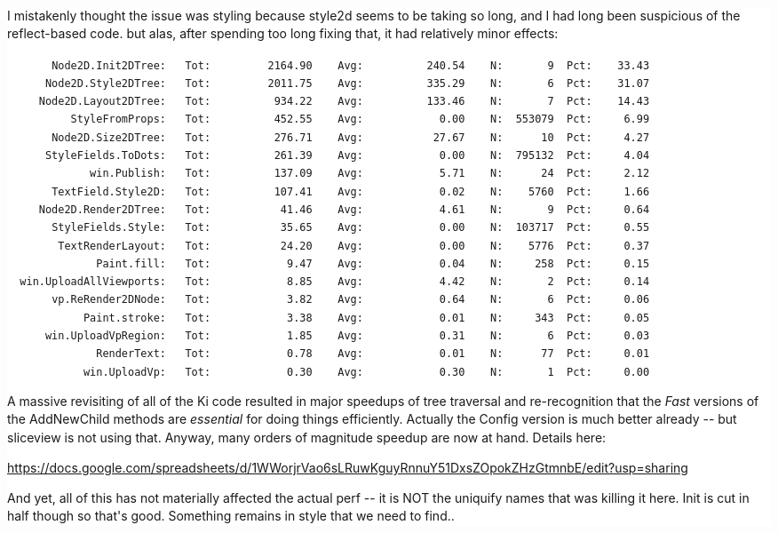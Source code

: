 I mistakenly thought the issue was styling because style2d seems to be taking so long, and I had long been suspicious of the reflect-based code.  but alas, after spending too long fixing that, it had relatively minor effects:

```
       Node2D.Init2DTree:	Tot:	     2164.90	Avg:	      240.54	N:	     9	Pct:	33.43
      Node2D.Style2DTree:	Tot:	     2011.75	Avg:	      335.29	N:	     6	Pct:	31.07
     Node2D.Layout2DTree:	Tot:	      934.22	Avg:	      133.46	N:	     7	Pct:	14.43
          StyleFromProps:	Tot:	      452.55	Avg:	        0.00	N:	553079	Pct:	 6.99
       Node2D.Size2DTree:	Tot:	      276.71	Avg:	       27.67	N:	    10	Pct:	 4.27
      StyleFields.ToDots:	Tot:	      261.39	Avg:	        0.00	N:	795132	Pct:	 4.04
             win.Publish:	Tot:	      137.09	Avg:	        5.71	N:	    24	Pct:	 2.12
       TextField.Style2D:	Tot:	      107.41	Avg:	        0.02	N:	  5760	Pct:	 1.66
     Node2D.Render2DTree:	Tot:	       41.46	Avg:	        4.61	N:	     9	Pct:	 0.64
       StyleFields.Style:	Tot:	       35.65	Avg:	        0.00	N:	103717	Pct:	 0.55
        TextRenderLayout:	Tot:	       24.20	Avg:	        0.00	N:	  5776	Pct:	 0.37
              Paint.fill:	Tot:	        9.47	Avg:	        0.04	N:	   258	Pct:	 0.15
  win.UploadAllViewports:	Tot:	        8.85	Avg:	        4.42	N:	     2	Pct:	 0.14
       vp.ReRender2DNode:	Tot:	        3.82	Avg:	        0.64	N:	     6	Pct:	 0.06
            Paint.stroke:	Tot:	        3.38	Avg:	        0.01	N:	   343	Pct:	 0.05
      win.UploadVpRegion:	Tot:	        1.85	Avg:	        0.31	N:	     6	Pct:	 0.03
              RenderText:	Tot:	        0.78	Avg:	        0.01	N:	    77	Pct:	 0.01
            win.UploadVp:	Tot:	        0.30	Avg:	        0.30	N:	     1	Pct:	 0.00
```

A massive revisiting of all of the Ki code resulted in major speedups of tree traversal and re-recognition that the *Fast* versions of the AddNewChild methods are *essential* for doing things efficiently.  Actually the Config version is much better already -- but sliceview is not using that.
Anyway, many orders of magnitude speedup are now at hand.  Details here:

https://docs.google.com/spreadsheets/d/1WWorjrVao6sLRuwKguyRnnuY51DxsZOpokZHzGtmnbE/edit?usp=sharing

And yet, all of this has not materially affected the actual perf -- it is NOT the 
uniquify names that was killing it here.  Init is cut in half though so that's good.
Something remains in style that we need to find..
